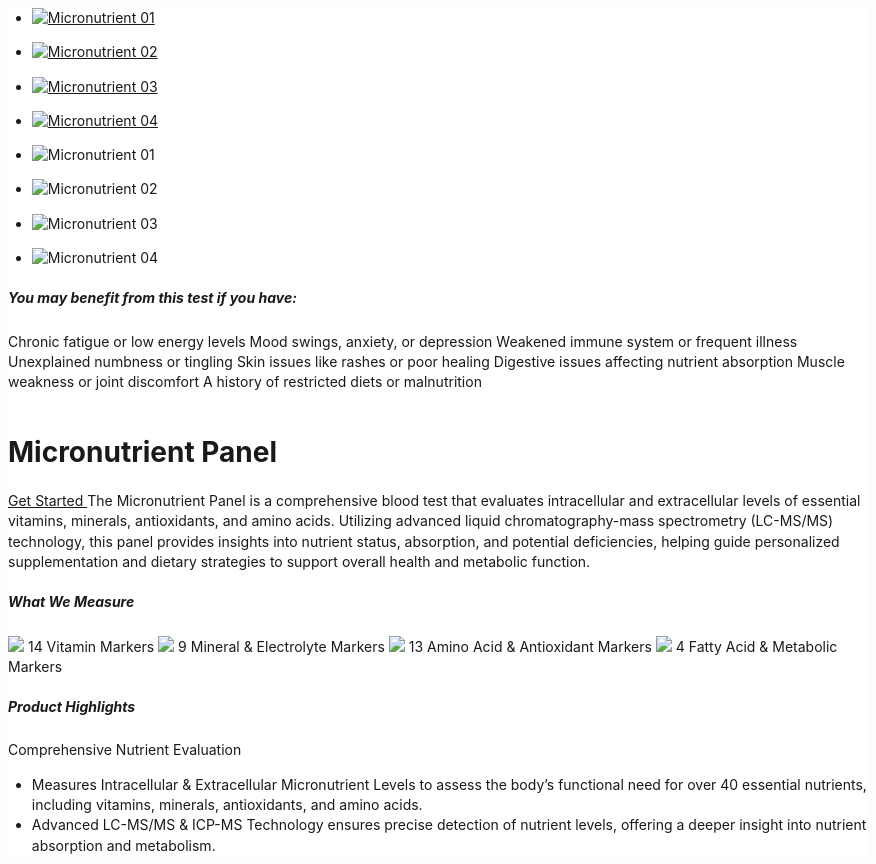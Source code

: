   * [ ![Micronutrient 01](https://vibrant-wellness.com/hubfs/Tests/Micronutrient-Panel/Micronutrient%2001.webp) ](https://vibrant-wellness.com/hubfs/Tests/Micronutrient-Panel/Micronutrient%2001.webp)
  * [ ![Micronutrient 02](https://vibrant-wellness.com/hubfs/Tests/Micronutrient-Panel/Micronutrient%2002.png) ](https://vibrant-wellness.com/hubfs/Tests/Micronutrient-Panel/Micronutrient%2002.png)
  * [ ![Micronutrient 03](https://vibrant-wellness.com/hubfs/Tests/Micronutrient-Panel/Micronutrient%2003.png) ](https://vibrant-wellness.com/hubfs/Tests/Micronutrient-Panel/Micronutrient%2003.png)
  * [ ![Micronutrient 04](https://vibrant-wellness.com/hubfs/Tests/Micronutrient-Panel/Micronutrient%2004.png) ](https://vibrant-wellness.com/hubfs/Tests/Micronutrient-Panel/Micronutrient%2004.png)


  * ![Micronutrient 01](https://vibrant-wellness.com/hubfs/Tests/Micronutrient-Panel/Micronutrient%2001.webp)
  * ![Micronutrient 02](https://vibrant-wellness.com/hubfs/Tests/Micronutrient-Panel/Micronutrient%2002.png)
  * ![Micronutrient 03](https://vibrant-wellness.com/hubfs/Tests/Micronutrient-Panel/Micronutrient%2003.png)
  * ![Micronutrient 04](https://vibrant-wellness.com/hubfs/Tests/Micronutrient-Panel/Micronutrient%2004.png)


#####  You may benefit from this test if you have:
Chronic fatigue or low energy levels
Mood swings, anxiety, or depression
Weakened immune system or frequent illness
Unexplained numbness or tingling
Skin issues like rashes or poor healing
Digestive issues affecting nutrient absorption
Muscle weakness or joint discomfort
A history of restricted diets or malnutrition
#  Micronutrient Panel
[ Get Started ](https://vibrant-wellness.com/signup)
The Micronutrient Panel is a comprehensive blood test that evaluates intracellular and extracellular levels of essential vitamins, minerals, antioxidants, and amino acids. Utilizing advanced liquid chromatography-mass spectrometry (LC-MS/MS) technology, this panel provides insights into nutrient status, absorption, and potential deficiencies, helping guide personalized supplementation and dietary strategies to support overall health and metabolic function.
#####  What We Measure
![](https://vibrant-wellness.com/hubfs/Icon1.svg) 14 Vitamin Markers
![](https://vibrant-wellness.com/hubfs/Icon1.svg) 9 Mineral & Electrolyte Markers
![](https://vibrant-wellness.com/hubfs/Icon1.svg) 13 Amino Acid & Antioxidant Markers
![](https://vibrant-wellness.com/hubfs/Icon1.svg) 4 Fatty Acid & Metabolic Markers
#####  Product Highlights
Comprehensive Nutrient Evaluation
  * Measures Intracellular & Extracellular Micronutrient Levels to assess the body’s functional need for over 40 essential nutrients, including vitamins, minerals, antioxidants, and amino acids.
  * Advanced LC-MS/MS & ICP-MS Technology ensures precise detection of nutrient levels, offering a deeper insight into nutrient absorption and metabolism.
